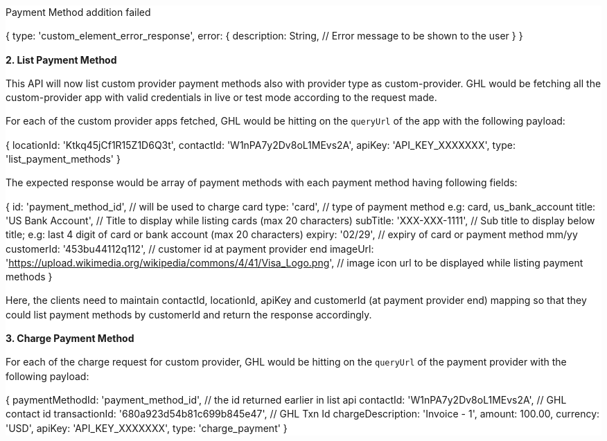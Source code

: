 Payment Method addition failed

{
  type: 'custom_element_error_response',
  error: {
    description: String, // Error message to be shown to the user
  }
}
  
  
**2\. List Payment Method**

This API will now list custom provider payment methods also with provider type as custom-provider. GHL would be fetching all the custom-provider app with valid credentials in live or test mode according to the request made.

For each of the custom provider apps fetched, GHL would be hitting on the `queryUrl` of the app with the following payload:

{
      locationId: 'Ktkq45jCf1R15Z1D6Q3t',
      contactId: 'W1nPA7y2Dv8oL1MEvs2A',
      apiKey: 'API_KEY_XXXXXXX',
      type: 'list_payment_methods'
}

The expected response would be array of payment methods with each payment method having following fields:

{
      id: 'payment_method_id', // will be used to charge card
      type: 'card', // type of payment method e.g: card, us_bank_account
      title: 'US Bank Account', // Title to display while listing cards (max 20 characters)
      subTitle: 'XXX-XXX-1111', // Sub title to display below title; e.g: last 4 digit of card or bank account (max 20 characters)
      expiry: '02/29', // expiry of card or payment method mm/yy
      customerId: '453bu44112q112', // customer id at payment provider end
      imageUrl: 'https://upload.wikimedia.org/wikipedia/commons/4/41/Visa_Logo.png', // image icon url to be displayed while listing payment methods
}

Here, the clients need to maintain contactId, locationId, apiKey and customerId (at payment provider end) mapping so that they could list payment methods by customerId and return the response accordingly.
  
  
**3\. Charge Payment Method**

  
For each of the charge request for custom provider, GHL would be hitting on the `queryUrl` of the payment provider with the following payload:

{
      paymentMethodId: 'payment_method_id', // the id returned earlier in list api
      contactId: 'W1nPA7y2Dv8oL1MEvs2A', // GHL contact id
      transactionId: '680a923d54b81c699b845e47', // GHL Txn Id
      chargeDescription: 'Invoice - 1',
      amount: 100.00,
      currency: 'USD',
      apiKey: 'API_KEY_XXXXXXX',
      type: 'charge_payment'
}

